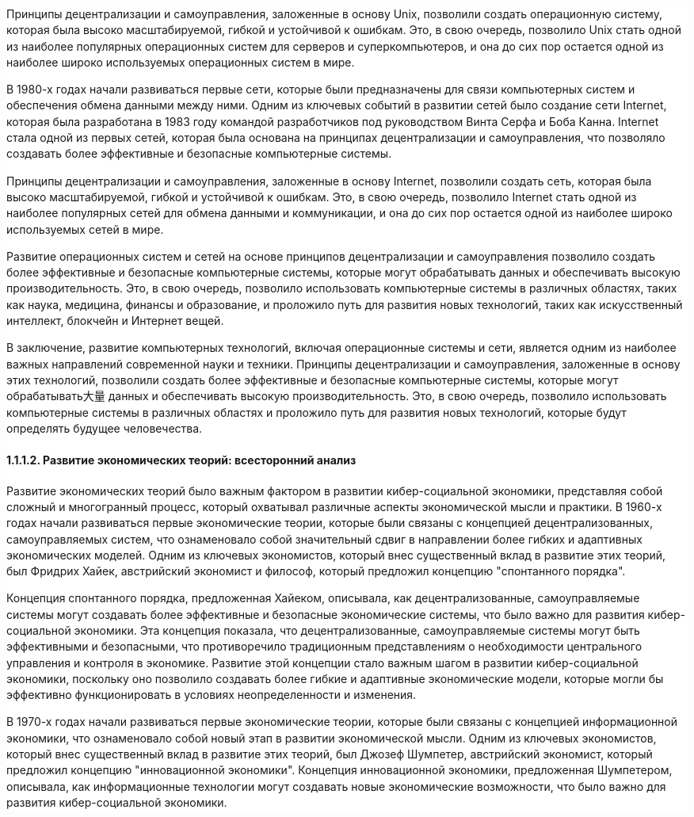 Принципы децентрализации и самоуправления, заложенные в основу Unix, позволили создать операционную систему, которая была высоко масштабируемой, гибкой и устойчивой к ошибкам. Это, в свою очередь, позволило Unix стать одной из наиболее популярных операционных систем для серверов и суперкомпьютеров, и она до сих пор остается одной из наиболее широко используемых операционных систем в мире.

В 1980-х годах начали развиваться первые сети, которые были предназначены для связи компьютерных систем и обеспечения обмена данными между ними. Одним из ключевых событий в развитии сетей было создание сети Internet, которая была разработана в 1983 году командой разработчиков под руководством Винта Серфа и Боба Канна. Internet стала одной из первых сетей, которая была основана на принципах децентрализации и самоуправления, что позволяло создавать более эффективные и безопасные компьютерные системы.

Принципы децентрализации и самоуправления, заложенные в основу Internet, позволили создать сеть, которая была высоко масштабируемой, гибкой и устойчивой к ошибкам. Это, в свою очередь, позволило Internet стать одной из наиболее популярных сетей для обмена данными и коммуникации, и она до сих пор остается одной из наиболее широко используемых сетей в мире.

Развитие операционных систем и сетей на основе принципов децентрализации и самоуправления позволило создать более эффективные и безопасные компьютерные системы, которые могут обрабатывать данных и обеспечивать высокую производительность. Это, в свою очередь, позволило использовать компьютерные системы в различных областях, таких как наука, медицина, финансы и образование, и проложило путь для развития новых технологий, таких как искусственный интеллект, блокчейн и Интернет вещей.

В заключение, развитие компьютерных технологий, включая операционные системы и сети, является одним из наиболее важных направлений современной науки и техники. Принципы децентрализации и самоуправления, заложенные в основу этих технологий, позволили создать более эффективные и безопасные компьютерные системы, которые могут обрабатывать大量 данных и обеспечивать высокую производительность. Это, в свою очередь, позволило использовать компьютерные системы в различных областях и проложило путь для развития новых технологий, которые будут определять будущее человечества.

#### **1.1.1.2. Развитие экономических теорий: всесторонний анализ**

Развитие экономических теорий было важным фактором в развитии кибер-социальной экономики, представляя собой сложный и многогранный процесс, который охватывал различные аспекты экономической мысли и практики. В 1960-х годах начали развиваться первые экономические теории, которые были связаны с концепцией децентрализованных, самоуправляемых систем, что ознаменовало собой значительный сдвиг в направлении более гибких и адаптивных экономических моделей. Одним из ключевых экономистов, который внес существенный вклад в развитие этих теорий, был Фридрих Хайек, австрийский экономист и философ, который предложил концепцию "спонтанного порядка".

Концепция спонтанного порядка, предложенная Хайеком, описывала, как децентрализованные, самоуправляемые системы могут создавать более эффективные и безопасные экономические системы, что было важно для развития кибер-социальной экономики. Эта концепция показала, что децентрализованные, самоуправляемые системы могут быть эффективными и безопасными, что противоречило традиционным представлениям о необходимости центрального управления и контроля в экономике. Развитие этой концепции стало важным шагом в развитии кибер-социальной экономики, поскольку оно позволило создавать более гибкие и адаптивные экономические модели, которые могли бы эффективно функционировать в условиях неопределенности и изменения.

В 1970-х годах начали развиваться первые экономические теории, которые были связаны с концепцией информационной экономики, что ознаменовало собой новый этап в развитии экономической мысли. Одним из ключевых экономистов, который внес существенный вклад в развитие этих теорий, был Джозеф Шумпетер, австрийский экономист, который предложил концепцию "инновационной экономики". Концепция инновационной экономики, предложенная Шумпетером, описывала, как информационные технологии могут создавать новые экономические возможности, что было важно для развития кибер-социальной экономики.
